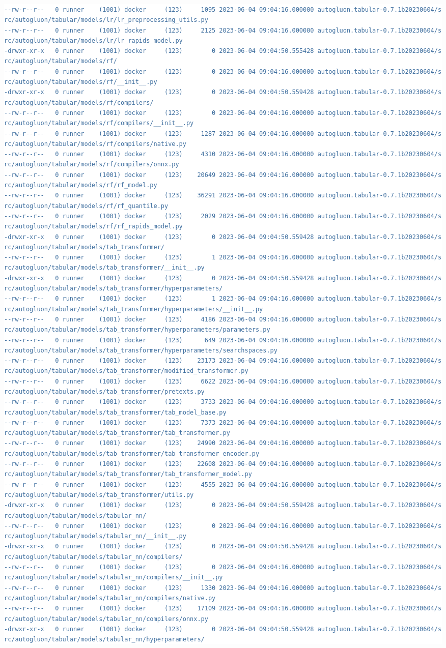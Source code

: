 ```diff
--rw-r--r--   0 runner    (1001) docker     (123)     1095 2023-06-04 09:04:16.000000 autogluon.tabular-0.7.1b20230604/src/autogluon/tabular/models/lr/lr_preprocessing_utils.py
--rw-r--r--   0 runner    (1001) docker     (123)     2125 2023-06-04 09:04:16.000000 autogluon.tabular-0.7.1b20230604/src/autogluon/tabular/models/lr/lr_rapids_model.py
-drwxr-xr-x   0 runner    (1001) docker     (123)        0 2023-06-04 09:04:50.555428 autogluon.tabular-0.7.1b20230604/src/autogluon/tabular/models/rf/
--rw-r--r--   0 runner    (1001) docker     (123)        0 2023-06-04 09:04:16.000000 autogluon.tabular-0.7.1b20230604/src/autogluon/tabular/models/rf/__init__.py
-drwxr-xr-x   0 runner    (1001) docker     (123)        0 2023-06-04 09:04:50.559428 autogluon.tabular-0.7.1b20230604/src/autogluon/tabular/models/rf/compilers/
--rw-r--r--   0 runner    (1001) docker     (123)        0 2023-06-04 09:04:16.000000 autogluon.tabular-0.7.1b20230604/src/autogluon/tabular/models/rf/compilers/__init__.py
--rw-r--r--   0 runner    (1001) docker     (123)     1287 2023-06-04 09:04:16.000000 autogluon.tabular-0.7.1b20230604/src/autogluon/tabular/models/rf/compilers/native.py
--rw-r--r--   0 runner    (1001) docker     (123)     4310 2023-06-04 09:04:16.000000 autogluon.tabular-0.7.1b20230604/src/autogluon/tabular/models/rf/compilers/onnx.py
--rw-r--r--   0 runner    (1001) docker     (123)    20649 2023-06-04 09:04:16.000000 autogluon.tabular-0.7.1b20230604/src/autogluon/tabular/models/rf/rf_model.py
--rw-r--r--   0 runner    (1001) docker     (123)    36291 2023-06-04 09:04:16.000000 autogluon.tabular-0.7.1b20230604/src/autogluon/tabular/models/rf/rf_quantile.py
--rw-r--r--   0 runner    (1001) docker     (123)     2029 2023-06-04 09:04:16.000000 autogluon.tabular-0.7.1b20230604/src/autogluon/tabular/models/rf/rf_rapids_model.py
-drwxr-xr-x   0 runner    (1001) docker     (123)        0 2023-06-04 09:04:50.559428 autogluon.tabular-0.7.1b20230604/src/autogluon/tabular/models/tab_transformer/
--rw-r--r--   0 runner    (1001) docker     (123)        1 2023-06-04 09:04:16.000000 autogluon.tabular-0.7.1b20230604/src/autogluon/tabular/models/tab_transformer/__init__.py
-drwxr-xr-x   0 runner    (1001) docker     (123)        0 2023-06-04 09:04:50.559428 autogluon.tabular-0.7.1b20230604/src/autogluon/tabular/models/tab_transformer/hyperparameters/
--rw-r--r--   0 runner    (1001) docker     (123)        1 2023-06-04 09:04:16.000000 autogluon.tabular-0.7.1b20230604/src/autogluon/tabular/models/tab_transformer/hyperparameters/__init__.py
--rw-r--r--   0 runner    (1001) docker     (123)     4186 2023-06-04 09:04:16.000000 autogluon.tabular-0.7.1b20230604/src/autogluon/tabular/models/tab_transformer/hyperparameters/parameters.py
--rw-r--r--   0 runner    (1001) docker     (123)      649 2023-06-04 09:04:16.000000 autogluon.tabular-0.7.1b20230604/src/autogluon/tabular/models/tab_transformer/hyperparameters/searchspaces.py
--rw-r--r--   0 runner    (1001) docker     (123)    23173 2023-06-04 09:04:16.000000 autogluon.tabular-0.7.1b20230604/src/autogluon/tabular/models/tab_transformer/modified_transformer.py
--rw-r--r--   0 runner    (1001) docker     (123)     6622 2023-06-04 09:04:16.000000 autogluon.tabular-0.7.1b20230604/src/autogluon/tabular/models/tab_transformer/pretexts.py
--rw-r--r--   0 runner    (1001) docker     (123)     3733 2023-06-04 09:04:16.000000 autogluon.tabular-0.7.1b20230604/src/autogluon/tabular/models/tab_transformer/tab_model_base.py
--rw-r--r--   0 runner    (1001) docker     (123)     7373 2023-06-04 09:04:16.000000 autogluon.tabular-0.7.1b20230604/src/autogluon/tabular/models/tab_transformer/tab_transformer.py
--rw-r--r--   0 runner    (1001) docker     (123)    24990 2023-06-04 09:04:16.000000 autogluon.tabular-0.7.1b20230604/src/autogluon/tabular/models/tab_transformer/tab_transformer_encoder.py
--rw-r--r--   0 runner    (1001) docker     (123)    22608 2023-06-04 09:04:16.000000 autogluon.tabular-0.7.1b20230604/src/autogluon/tabular/models/tab_transformer/tab_transformer_model.py
--rw-r--r--   0 runner    (1001) docker     (123)     4555 2023-06-04 09:04:16.000000 autogluon.tabular-0.7.1b20230604/src/autogluon/tabular/models/tab_transformer/utils.py
-drwxr-xr-x   0 runner    (1001) docker     (123)        0 2023-06-04 09:04:50.559428 autogluon.tabular-0.7.1b20230604/src/autogluon/tabular/models/tabular_nn/
--rw-r--r--   0 runner    (1001) docker     (123)        0 2023-06-04 09:04:16.000000 autogluon.tabular-0.7.1b20230604/src/autogluon/tabular/models/tabular_nn/__init__.py
-drwxr-xr-x   0 runner    (1001) docker     (123)        0 2023-06-04 09:04:50.559428 autogluon.tabular-0.7.1b20230604/src/autogluon/tabular/models/tabular_nn/compilers/
--rw-r--r--   0 runner    (1001) docker     (123)        0 2023-06-04 09:04:16.000000 autogluon.tabular-0.7.1b20230604/src/autogluon/tabular/models/tabular_nn/compilers/__init__.py
--rw-r--r--   0 runner    (1001) docker     (123)     1330 2023-06-04 09:04:16.000000 autogluon.tabular-0.7.1b20230604/src/autogluon/tabular/models/tabular_nn/compilers/native.py
--rw-r--r--   0 runner    (1001) docker     (123)    17109 2023-06-04 09:04:16.000000 autogluon.tabular-0.7.1b20230604/src/autogluon/tabular/models/tabular_nn/compilers/onnx.py
-drwxr-xr-x   0 runner    (1001) docker     (123)        0 2023-06-04 09:04:50.559428 autogluon.tabular-0.7.1b20230604/src/autogluon/tabular/models/tabular_nn/hyperparameters/
```